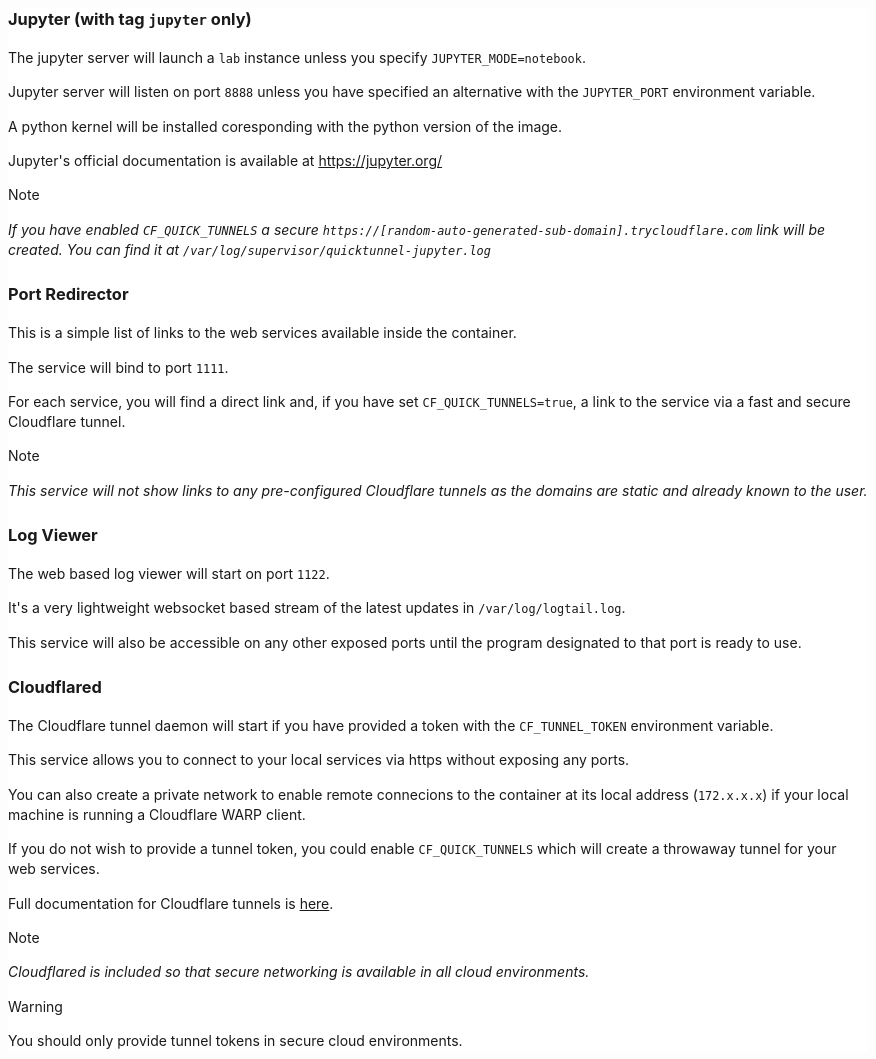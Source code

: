 ### Jupyter (with tag `jupyter` only)

The jupyter server will launch a `lab` instance unless you specify `JUPYTER_MODE=notebook`.

Jupyter server will listen on port `8888` unless you have specified an alternative with the `JUPYTER_PORT` environment variable.

A python kernel will be installed coresponding with the python version of the image.

Jupyter's official documentation is available at https://jupyter.org/

>[!NOTE]  
>_If you have enabled `CF_QUICK_TUNNELS` a secure `https://[random-auto-generated-sub-domain].trycloudflare.com` link will be created. You can find it at `/var/log/supervisor/quicktunnel-jupyter.log`_

### Port Redirector

This is a simple list of links to the web services available inside the container.

The service will bind to port `1111`.

For each service, you will find a direct link and, if you have set `CF_QUICK_TUNNELS=true`, a link to the service via a fast and secure Cloudflare tunnel.

>[!NOTE]  
>*This service will not show links to any pre-configured Cloudflare tunnels as the domains are static and already known to the user.*

### Log Viewer

The web based log viewer will start on port `1122`.

It's a very lightweight websocket based stream of the latest updates in `/var/log/logtail.log`.

This service will also be accessible on any other exposed ports until the program designated to that port is ready to use.

### Cloudflared

The Cloudflare tunnel daemon will start if you have provided a token with the `CF_TUNNEL_TOKEN` environment variable.

This service allows you to connect to your local services via https without exposing any ports.

You can also create a private network to enable remote connecions to the container at its local address (`172.x.x.x`) if your local machine is running a Cloudflare WARP client.

If you do not wish to provide a tunnel token, you could enable `CF_QUICK_TUNNELS` which will create a throwaway tunnel for your web services.

Full documentation for Cloudflare tunnels is [here](https://developers.cloudflare.com/cloudflare-one/connections/connect-networks/).

>[!NOTE]  
>_Cloudflared is included so that secure networking is available in all cloud environments._

>[!WARNING]  
>You should only provide tunnel tokens in secure cloud environments.
